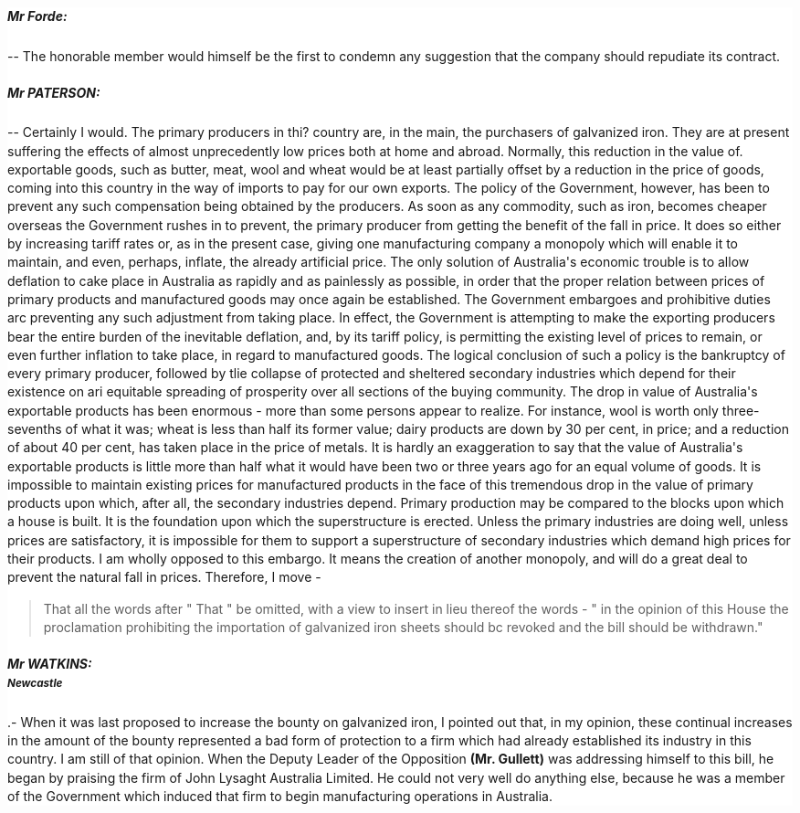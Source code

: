 ##### Mr Forde:

-- The honorable member would himself be the first to condemn any suggestion that the company should repudiate its contract. 

##### Mr PATERSON:

-- Certainly I would.  The  primary producers in thi? country are, in the main, the purchasers of galvanized iron. They are at present suffering the effects of almost  unprecedently  low prices both at  home  and abroad. Normally, this reduction in the value of. exportable goods, such as butter, meat, wool and wheat would be at least partially offset by a reduction in the price of goods, coming into this country in the way of imports to pay for our own exports. The policy of the Government, however, has been to prevent any such compensation being obtained by the producers. As soon as any commodity, such as iron, becomes cheaper overseas the Government rushes in to prevent, the primary producer from getting the benefit of the fall in price. It does so either by increasing tariff rates or, as in the present case, giving one manufacturing company a monopoly which will enable it to maintain, and even, perhaps, inflate, the already artificial price. The only solution of Australia's economic trouble is to allow deflation to cake place in Australia as rapidly and as painlessly as possible, in order that the proper relation between prices of primary products and manufactured goods may once again be established. The Government embargoes and prohibitive duties arc preventing any such adjustment from taking place. In effect, the Government is attempting to make the exporting producers bear the entire burden of the inevitable deflation, and, by its tariff policy, is permitting the existing level of prices to remain, or even further inflation to take place, in regard to manufactured goods. The logical conclusion of such a policy is the bankruptcy of every primary producer, followed by tlie collapse of protected and sheltered secondary industries which depend for their existence on ari equitable spreading of prosperity over all sections of the buying community. The drop in value of Australia's exportable products has been enormous - more than some persons appear to realize. For instance, wool is worth only three-sevenths of what it was; wheat is less than half its former value; dairy products are down by  30  per cent, in price; and a reduction of about  40  per cent, has taken place in the price of metals. It is hardly an exaggeration to say that the value of Australia's exportable products is little more than half what it would have  been two or three years ago for an equal volume of goods. It is impossible to maintain existing prices for manufactured products in the face of this tremendous drop in the value of primary products upon which, after all, the secondary industries depend. Primary production may be compared to the blocks upon which a house is built. It is the foundation upon which the superstructure is erected. Unless the primary industries are doing well, unless prices are satisfactory, it is impossible for them to support a superstructure of secondary industries which demand high prices for their products. I am wholly opposed to this embargo. It means the creation of another monopoly, and will do a great deal to prevent the natural fall in prices. Therefore, I move - 

  >That all the words after " That " be omitted, with a view  to  insert in lieu thereof the words - " in the opinion of this House the proclamation prohibiting the importation of galvanized iron sheets should bc revoked and the bill should be withdrawn." 

##### Mr WATKINS:<br><small class="text-muted">Newcastle</small>

.- When it was last proposed to increase the bounty on galvanized iron, I pointed out that, in my opinion, these continual increases in the amount of the bounty represented a bad form of protection to  a  firm which had already established its industry in this country. I am still of that opinion. When the  Deputy  Leader of the Opposition  **(Mr. Gullett)**  was addressing himself to this bill, he began by praising the firm of John Lysaght Australia Limited. He could not very well do anything else, because he was a member of the Government which induced that firm to begin manufacturing operations in Australia. 
